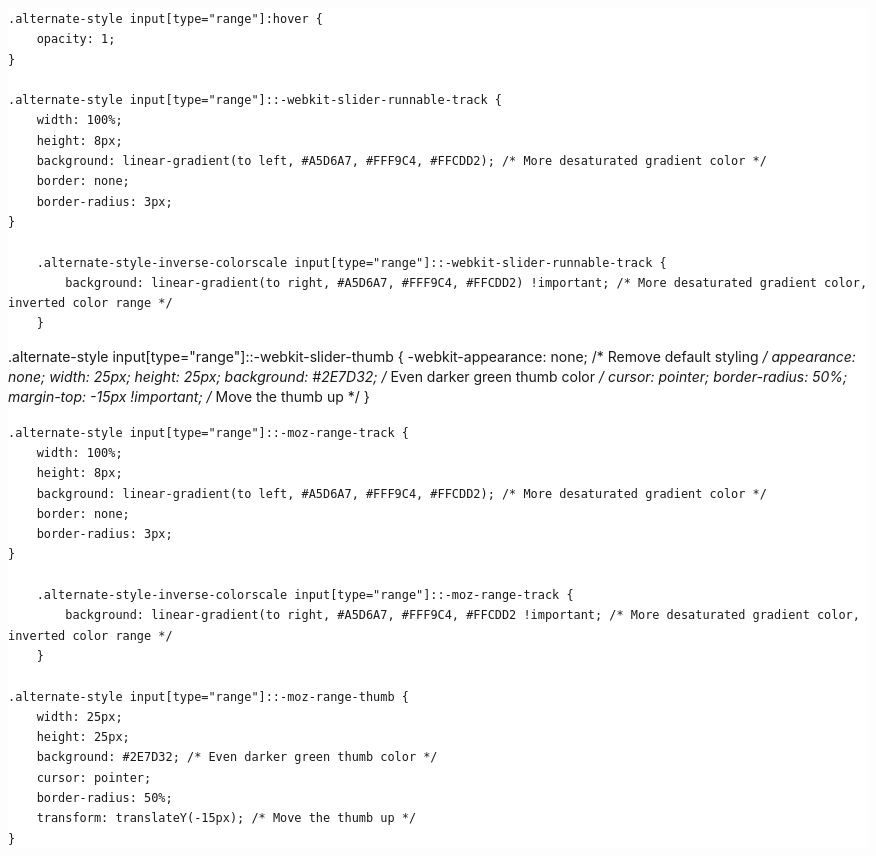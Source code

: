     .alternate-style input[type="range"]:hover {
        opacity: 1;
    }

    .alternate-style input[type="range"]::-webkit-slider-runnable-track {
        width: 100%;
        height: 8px;
        background: linear-gradient(to left, #A5D6A7, #FFF9C4, #FFCDD2); /* More desaturated gradient color */
        border: none;
        border-radius: 3px;
    }

        .alternate-style-inverse-colorscale input[type="range"]::-webkit-slider-runnable-track {
            background: linear-gradient(to right, #A5D6A7, #FFF9C4, #FFCDD2) !important; /* More desaturated gradient color, inverted color range */
        }


.alternate-style input[type="range"]::-webkit-slider-thumb {
    -webkit-appearance: none; /* Remove default styling */
    appearance: none;
    width: 25px;
    height: 25px;
    background: #2E7D32; /* Even darker green thumb color */
    cursor: pointer;
    border-radius: 50%;
    margin-top: -15px !important; /* Move the thumb up */
}

    .alternate-style input[type="range"]::-moz-range-track {
        width: 100%;
        height: 8px;
        background: linear-gradient(to left, #A5D6A7, #FFF9C4, #FFCDD2); /* More desaturated gradient color */
        border: none;
        border-radius: 3px;
    }

        .alternate-style-inverse-colorscale input[type="range"]::-moz-range-track {
            background: linear-gradient(to right, #A5D6A7, #FFF9C4, #FFCDD2 !important; /* More desaturated gradient color, inverted color range */
        }

    .alternate-style input[type="range"]::-moz-range-thumb {
        width: 25px;
        height: 25px;
        background: #2E7D32; /* Even darker green thumb color */
        cursor: pointer;
        border-radius: 50%;
        transform: translateY(-15px); /* Move the thumb up */
    }

</code>
</pre>
